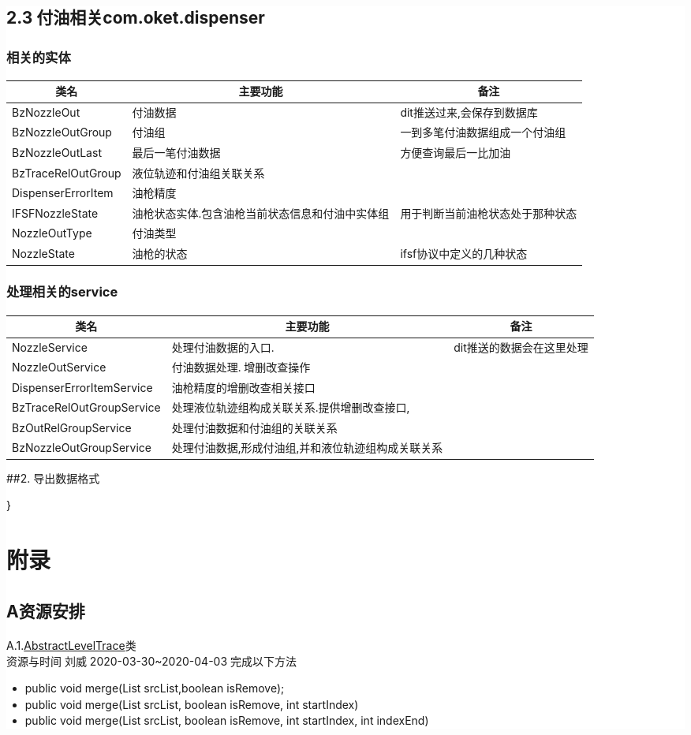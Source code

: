 ## 2.3 付油相关com.oket.dispenser

### 相关的实体

| 类名               | 主要功能                                        | 备注                             |
| ------------------ | ----------------------------------------------- | -------------------------------- |
| BzNozzleOut        | 付油数据                                        | dit推送过来,会保存到数据库       |
| BzNozzleOutGroup   | 付油组                                          | 一到多笔付油数据组成一个付油组   |
| BzNozzleOutLast    | 最后一笔付油数据                                | 方便查询最后一比加油             |
| BzTraceRelOutGroup | 液位轨迹和付油组关联关系                        |                                  |
| DispenserErrorItem | 油枪精度                                        |                                  |
| IFSFNozzleState    | 油枪状态实体.包含油枪当前状态信息和付油中实体组 | 用于判断当前油枪状态处于那种状态 |
| NozzleOutType      | 付油类型                                        |                                  |
| NozzleState        | 油枪的状态                                      | ifsf协议中定义的几种状态         |

### 处理相关的service

| 类名                      | 主要功能                                           | 备注                      |
| ------------------------- | -------------------------------------------------- | ------------------------- |
| NozzleService             | 处理付油数据的入口.                                | dit推送的数据会在这里处理 |
| NozzleOutService          | 付油数据处理.  增删改查操作                        |                           |
| DispenserErrorItemService | 油枪精度的增删改查相关接口                         |                           |
| BzTraceRelOutGroupService | 处理液位轨迹组构成关联关系.提供增删改查接口,       |                           |
| BzOutRelGroupService      | 处理付油数据和付油组的关联关系                     |                           |
| BzNozzleOutGroupService   | 处理付油数据,形成付油组,并和液位轨迹组构成关联关系 |                           |

##2.  导出数据格式

    
}



# 附录

## A资源安排
A.1.[AbstractLevelTrace](./src/main/java/com/oket/tank4station/AbstractLevelTrace.java)类  
资源与时间 刘威 2020-03-30~2020-04-03 完成以下方法

+ public void merge(List<TankLevel> srcList,boolean isRemove);
+ public void merge(List<TankLevel> srcList, boolean isRemove, int startIndex) 
+ public void merge(List<TankLevel> srcList, boolean isRemove, int startIndex, int indexEnd)

